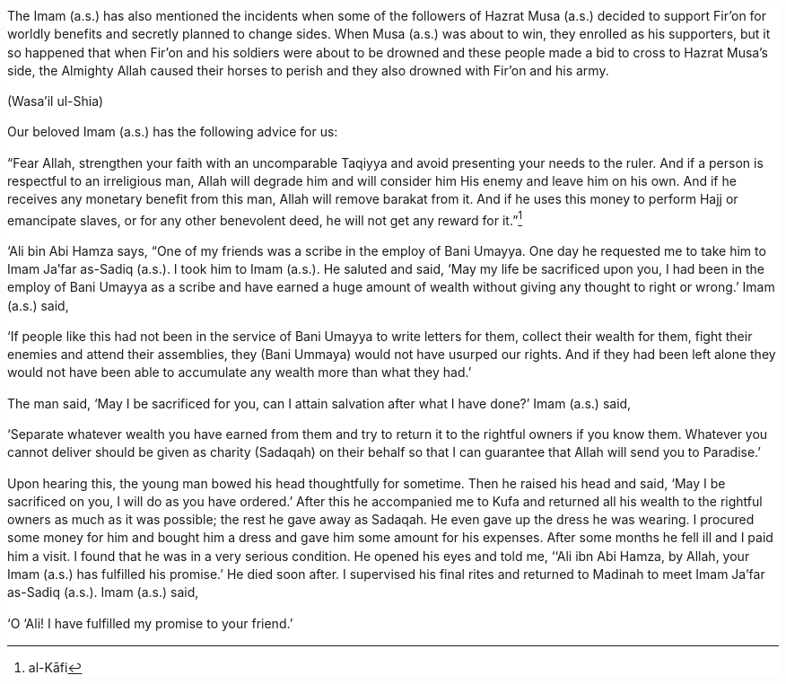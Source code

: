 The Imam (a.s.) has also mentioned the incidents when some of the
followers of Hazrat Musa (a.s.) decided to support Fir’on for worldly
benefits and secretly planned to change sides. When Musa (a.s.) was
about to win, they enrolled as his supporters, but it so happened that
when Fir’on and his soldiers were about to be drowned and these people
made a bid to cross to Hazrat Musa’s side, the Almighty Allah caused
their horses to perish and they also drowned with Fir’on and his army.

(Wasa’il ul-Shia)

Our beloved Imam (a.s.) has the following advice for us:

“Fear Allah, strengthen your faith with an uncomparable Taqiyya and
avoid presenting your needs to the ruler. And if a person is respectful
to an irreligious man, Allah will degrade him and will consider him His
enemy and leave him on his own. And if he receives any monetary benefit
from this man, Allah will remove barakat from it. And if he uses this
money to perform Hajj or emancipate slaves, or for any other benevolent
deed, he will not get any reward for it.”[^22]

‘Ali bin Abi Hamza says, “One of my friends was a scribe in the employ
of Bani Umayya. One day he requested me to take him to Imam Ja’far
as-Sadiq (a.s.). I took him to Imam (a.s.). He saluted and said, ‘May my
life be sacrificed upon you, I had been in the employ of Bani Umayya as
a scribe and have earned a huge amount of wealth without giving any
thought to right or wrong.’ Imam (a.s.) said,

‘If people like this had not been in the service of Bani Umayya to write
letters for them, collect their wealth for them, fight their enemies and
attend their assemblies, they (Bani Ummaya) would not have usurped our
rights. And if they had been left alone they would not have been able to
accumulate any wealth more than what they had.’

The man said, ‘May I be sacrificed for you, can I attain salvation after
what I have done?’ Imam (a.s.) said,

‘Separate whatever wealth you have earned from them and try to return it
to the rightful owners if you know them. Whatever you cannot deliver
should be given as charity (Sadaqah) on their behalf so that I can
guarantee that Allah will send you to Paradise.’

Upon hearing this, the young man bowed his head thoughtfully for
sometime. Then he raised his head and said, ‘May I be sacrificed on you,
I will do as you have ordered.’ After this he accompanied me to Kufa and
returned all his wealth to the rightful owners as much as it was
possible; the rest he gave away as Sadaqah. He even gave up the dress he
was wearing. I procured some money for him and bought him a dress and
gave him some amount for his expenses. After some months he fell ill and
I paid him a visit. I found that he was in a very serious condition. He
opened his eyes and told me, ‘‘Ali ibn Abi Hamza, by Allah, your Imam
(a.s.) has fulfilled his promise.’ He died soon after. I supervised his
final rites and returned to Madinah to meet Imam Ja’far as-Sadiq (a.s.).
Imam (a.s.) said,

‘O ‘Ali! I have fulfilled my promise to your friend.’


[^1]: Wasa’il ul-Shia
[^2]: Wasa’il ul-Shia
[^3]: Minhaj us-Sādiqīn
[^4]: Majmua Warām
[^5]: Wasa’il ul-Shia
[^6]: Wasa’il ul-Shia
[^7]: Wasa’il ul-Shia
[^8]: Wasa’il ul-Shia
[^9]: Wasa’il ul-Shia
[^10]: Safinat’ul-Bihār
[^11]: Tohful Uqūl
[^12]: Khasael
[^13]: Wasa’il ul-Shia
[^14]: Mustadrak ul-Wasa’il
[^15]: Mustadrak ul-Wasa’il
[^16]: Bihār al-Anwār vol.15
[^17]: Makasib Muharrama
[^18]: Wasa’il ul-Shia
[^19]: Wasa’il ul-Shia
[^20]: Wasa’il ul-Shia
[^21]: Wasa’il ul-Shia
[^22]: al-Kāfi
[^23]: Wasa’il ul-Shia
[^24]: Wasa’il ul-Shia
[^25]: Wasa’il ul-Shia
[^26]: Wasa’il ul-Shia
[^27]: Mustadrak ul-Wasa’il
[^28]: Mustadrak ul-Wasa’il
[^29]: Anwārun Nomaniya
[^30]: Wasa’il ul-Shia
[^31]: Tehzīb
[^32]: Layali Akhbār
[^33]: Layali Akhbār
[^34]: Layali Akhbār
[^35]: Mustadrak ul-Wasa’il